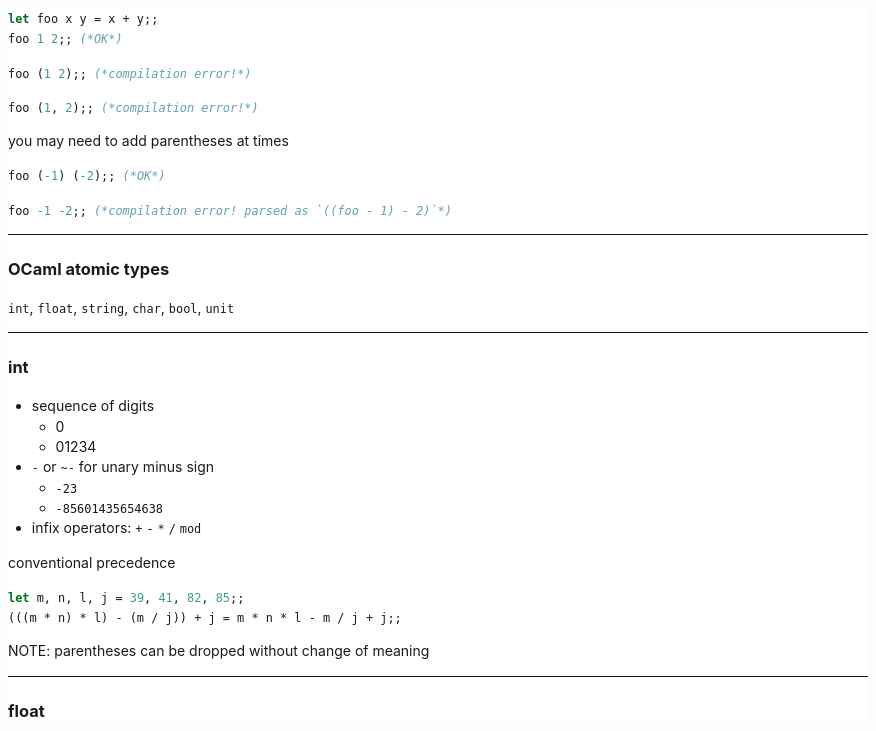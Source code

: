 ```ocaml
let foo x y = x + y;;
foo 1 2;; (*OK*)
```


```ocaml
foo (1 2);; (*compilation error!*)
```


```ocaml
foo (1, 2);; (*compilation error!*)
```




you may need to add parentheses at times

```ocaml
foo (-1) (-2);; (*OK*)
```


```ocaml
foo -1 -2;; (*compilation error! parsed as `((foo - 1) - 2)`*)
```


---

### OCaml atomic types

`int`, `float`, `string`, `char`, `bool`, `unit`

---

### int

* sequence of digits
  * 0
  * 01234
* `-` or `~-` for unary minus sign
  * `-23`
  * `-85601435654638`
* infix operators: `+` `-` `*` `/` `mod`



conventional precedence

```ocaml
let m, n, l, j = 39, 41, 82, 85;;
(((m * n) * l) - (m / j)) + j = m * n * l - m / j + j;;
```


NOTE: parentheses can be dropped without change of meaning

---

### float
